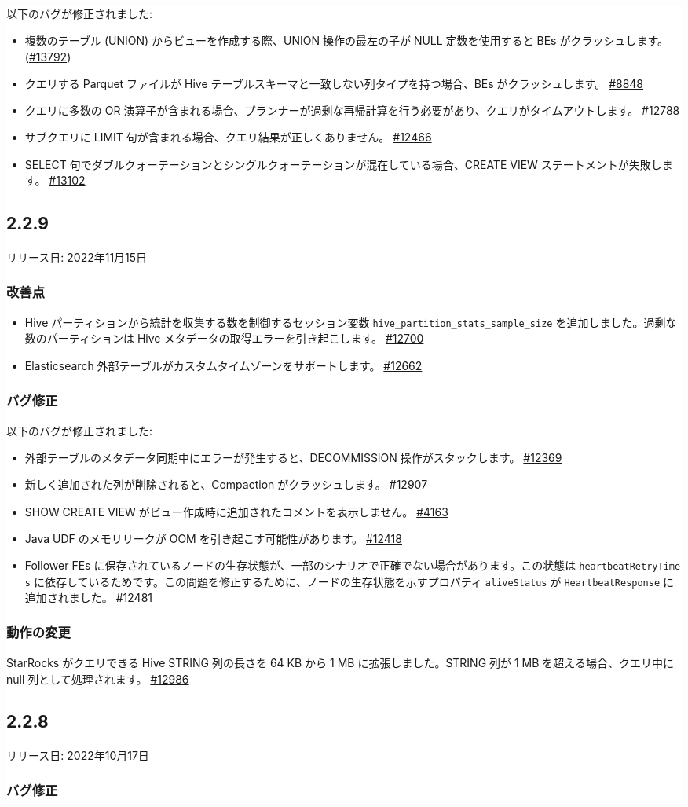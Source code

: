 以下のバグが修正されました:

- 複数のテーブル (UNION) からビューを作成する際、UNION 操作の最左の子が NULL 定数を使用すると BEs がクラッシュします。 ([#13792](https://github.com/StarRocks/starrocks/pull/13792))

- クエリする Parquet ファイルが Hive テーブルスキーマと一致しない列タイプを持つ場合、BEs がクラッシュします。 [#8848](https://github.com/StarRocks/starrocks/issues/8848)

- クエリに多数の OR 演算子が含まれる場合、プランナーが過剰な再帰計算を行う必要があり、クエリがタイムアウトします。 [#12788](https://github.com/StarRocks/starrocks/pull/12788)

- サブクエリに LIMIT 句が含まれる場合、クエリ結果が正しくありません。 [#12466](https://github.com/StarRocks/starrocks/pull/12466)

- SELECT 句でダブルクォーテーションとシングルクォーテーションが混在している場合、CREATE VIEW ステートメントが失敗します。 [#13102](https://github.com/StarRocks/starrocks/pull/13102)

## 2.2.9

リリース日: 2022年11月15日

### 改善点

- Hive パーティションから統計を収集する数を制御するセッション変数 `hive_partition_stats_sample_size` を追加しました。過剰な数のパーティションは Hive メタデータの取得エラーを引き起こします。 [#12700](https://github.com/StarRocks/starrocks/pull/12700)

- Elasticsearch 外部テーブルがカスタムタイムゾーンをサポートします。 [#12662](https://github.com/StarRocks/starrocks/pull/12662)

### バグ修正

以下のバグが修正されました:

- 外部テーブルのメタデータ同期中にエラーが発生すると、DECOMMISSION 操作がスタックします。 [#12369](https://github.com/StarRocks/starrocks/pull/12368)

- 新しく追加された列が削除されると、Compaction がクラッシュします。 [#12907](https://github.com/StarRocks/starrocks/pull/12907)

- SHOW CREATE VIEW がビュー作成時に追加されたコメントを表示しません。 [#4163](https://github.com/StarRocks/starrocks/issues/4163)

- Java UDF のメモリリークが OOM を引き起こす可能性があります。 [#12418](https://github.com/StarRocks/starrocks/pull/12418)

- Follower FEs に保存されているノードの生存状態が、一部のシナリオで正確でない場合があります。この状態は `heartbeatRetryTimes` に依存しているためです。この問題を修正するために、ノードの生存状態を示すプロパティ `aliveStatus` が `HeartbeatResponse` に追加されました。 [#12481](https://github.com/StarRocks/starrocks/pull/12481)

### 動作の変更

StarRocks がクエリできる Hive STRING 列の長さを 64 KB から 1 MB に拡張しました。STRING 列が 1 MB を超える場合、クエリ中に null 列として処理されます。 [#12986](https://github.com/StarRocks/starrocks/pull/12986)

## 2.2.8

リリース日: 2022年10月17日

### バグ修正
